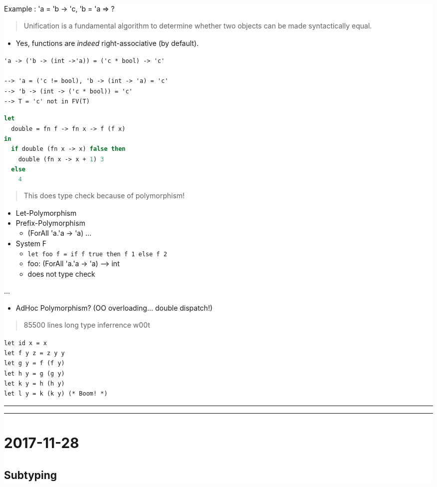 Example : 'a = 'b -> 'c, 'b = 'a => ?

> Unification is a fundamental algorithm to determine whether two objects can be made syntactically equal.

- Yes, functions are _indeed_ right-associative (by default).

~~~
'a -> ('b -> (int ->'a)) = ('c * bool) -> 'c'

--> 'a = ('c != bool), 'b -> (int -> 'a) = 'c'
--> 'b -> (int -> ('c * bool)) = 'c'
--> T = 'c' not in FV(T)
~~~

~~~ocaml
let
  double = fn f -> fn x -> f (f x)
in
  if double (fn x -> x) false then
    double (fn x -> x + 1) 3
  else
    4
~~~

> This does type check because of polymorphism!

- Let-Polymorphism
- Prefix-Polymorphism
  - (ForAll 'a.'a -> 'a) ...
- System F
  - ``let foo f = if f true then f 1 else f 2``
  - foo: (ForAll 'a.'a -> 'a) --> int
  - does not type check

...

- AdHoc Polymorphism? (OO overloading... double dispatch!)

> 85500 lines long type inferrence w00t

~~~
let id x = x
let f y z = z y y
let g y = f (f y)
let h y = g (g y)
let k y = h (h y)
let l y = k (k y) (* Boom! *)
~~~

---
---

# 2017-11-28

## Subtyping
